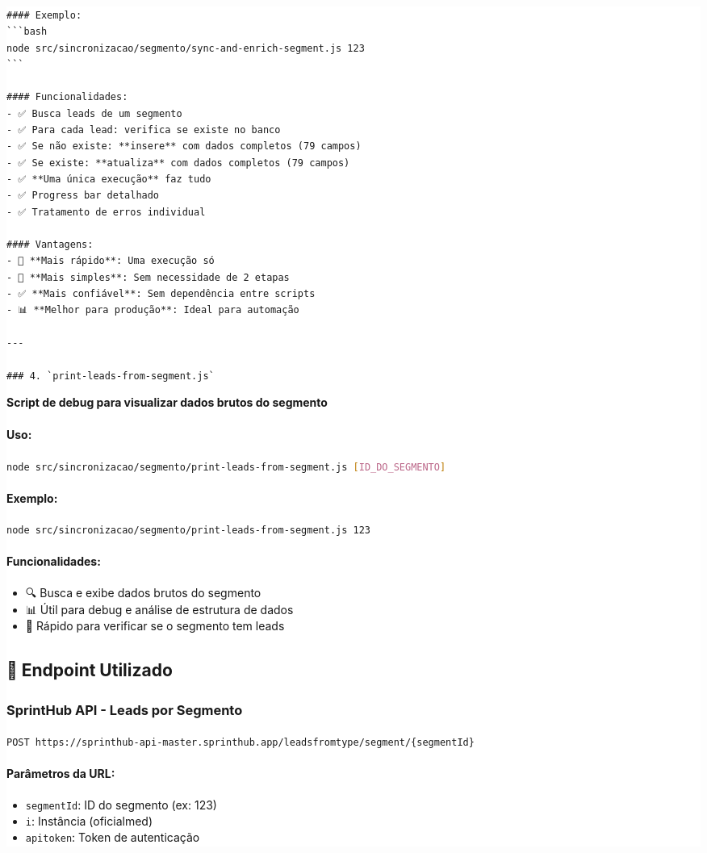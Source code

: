    #### Exemplo:
    ```bash
    node src/sincronizacao/segmento/sync-and-enrich-segment.js 123
    ```

    #### Funcionalidades:
    - ✅ Busca leads de um segmento
    - ✅ Para cada lead: verifica se existe no banco
    - ✅ Se não existe: **insere** com dados completos (79 campos)
    - ✅ Se existe: **atualiza** com dados completos (79 campos)
    - ✅ **Uma única execução** faz tudo
    - ✅ Progress bar detalhado
    - ✅ Tratamento de erros individual

    #### Vantagens:
    - 🚀 **Mais rápido**: Uma execução só
    - 🎯 **Mais simples**: Sem necessidade de 2 etapas
    - ✅ **Mais confiável**: Sem dependência entre scripts
    - 📊 **Melhor para produção**: Ideal para automação

    ---

    ### 4. `print-leads-from-segment.js`
**Script de debug para visualizar dados brutos do segmento**

#### Uso:
```bash
node src/sincronizacao/segmento/print-leads-from-segment.js [ID_DO_SEGMENTO]
```

#### Exemplo:
```bash
node src/sincronizacao/segmento/print-leads-from-segment.js 123
```

#### Funcionalidades:
- 🔍 Busca e exibe dados brutos do segmento
- 📊 Útil para debug e análise de estrutura de dados
- 🚀 Rápido para verificar se o segmento tem leads

## 🔧 Endpoint Utilizado

### SprintHub API - Leads por Segmento
```
POST https://sprinthub-api-master.sprinthub.app/leadsfromtype/segment/{segmentId}
```

#### Parâmetros da URL:
- `segmentId`: ID do segmento (ex: 123)
- `i`: Instância (oficialmed)
- `apitoken`: Token de autenticação
